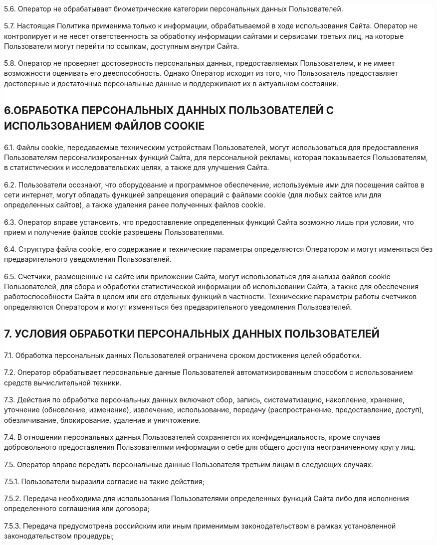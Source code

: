 5.6. Оператор не обрабатывает биометрические категории персональных данных Пользователей.

5.7. Настоящая Политика применима только к информации, обрабатываемой в ходе использования Сайта. Оператор не контролирует и не несет ответственность за обработку информации сайтами и сервисами третьих лиц, на которые Пользователи могут перейти по ссылкам, доступным внутри Сайта.

5.8. Оператор не проверяет достоверность персональных данных, предоставляемых Пользователем, и не имеет возможности оценивать его дееспособность. Однако Оператор исходит из того, что Пользователь предоставляет достоверные и достаточные персональные данные и поддерживают их в актуальном состоянии.

## 6.ОБРАБОТКА ПЕРСОНАЛЬНЫХ ДАННЫХ ПОЛЬЗОВАТЕЛЕЙ С ИСПОЛЬЗОВАНИЕМ ФАЙЛОВ COOKIE

6.1. Файлы cookie, передаваемые техническим устройствам Пользователей, могут использоваться для предоставления Пользователям персонализированных функций Сайта, для персональной рекламы, которая показывается Пользователям, в статистических и исследовательских целях, а также для улучшения Сайта.

6.2. Пользователи осознают, что оборудование и программное обеспечение, используемые ими для посещения сайтов в сети интернет, могут обладать функцией запрещения операций с файлами cookie (для любых сайтов или для определенных сайтов), а также удаления ранее полученных файлов cookie.

6.3. Оператор вправе установить, что предоставление определенных функций Сайта возможно лишь при условии, что прием и получение файлов cookie разрешены Пользователями.

6.4. Структура файла cookie, его содержание и технические параметры определяются Оператором и могут изменяться без предварительного уведомления Пользователей.

6.5. Счетчики, размещенные на сайте или приложении Сайта, могут использоваться для анализа файлов cookie Пользователей, для сбора и обработки статистической информации об использовании Сайта, а также для обеспечения работоспособности Сайта в целом или его отдельных функций в частности. Технические параметры работы счетчиков определяются Оператором и могут изменяться без предварительного уведомления Пользователей.

## 7. УСЛОВИЯ ОБРАБОТКИ ПЕРСОНАЛЬНЫХ ДАННЫХ ПОЛЬЗОВАТЕЛЕЙ

7.1. Обработка персональных данных Пользователей ограничена сроком достижения целей обработки.

7.2. Оператор обрабатывает персональные данные Пользователей автоматизированным способом с использованием средств вычислительной техники.

7.3. Действия по обработке персональных данных включают сбор, запись, систематизацию, накопление, хранение, уточнение (обновление, изменение), извлечение, использование, передачу (распространение, предоставление, доступ), обезличивание, блокирование, удаление и уничтожение.

7.4. В отношении персональных данных Пользователей сохраняется их конфиденциальность, кроме случаев добровольного предоставления Пользователями информации о себе для общего доступа неограниченному кругу лиц.

7.5. Оператор вправе передать персональные данные Пользователя третьим лицам в следующих случаях:

7.5.1. Пользователи выразили согласие на такие действия;

7.5.2. Передача необходима для использования Пользователями определенных функций Сайта либо для исполнения
определенного соглашения или договора;

7.5.3. Передача предусмотрена российским или иным применимым законодательством в рамках установленной законодательством процедуры;

